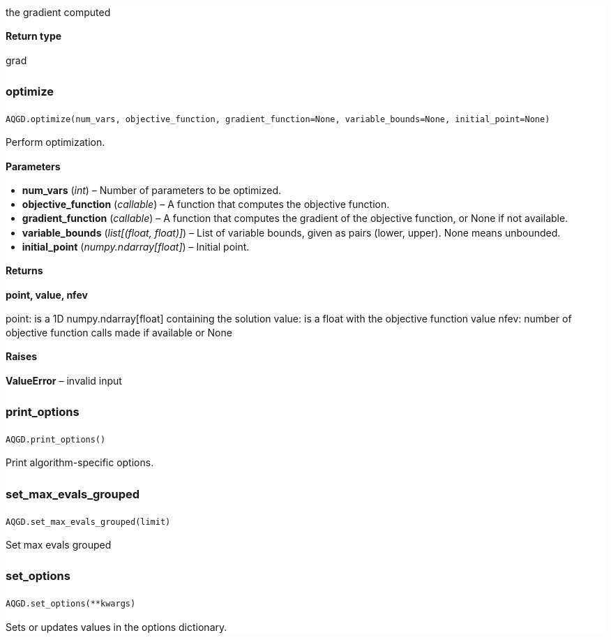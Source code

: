 the gradient computed

**Return type**

grad

### optimize

<span id="qiskit.aqua.components.optimizers.AQGD.optimize" />

`AQGD.optimize(num_vars, objective_function, gradient_function=None, variable_bounds=None, initial_point=None)`

Perform optimization.

**Parameters**

*   **num\_vars** (*int*) – Number of parameters to be optimized.
*   **objective\_function** (*callable*) – A function that computes the objective function.
*   **gradient\_function** (*callable*) – A function that computes the gradient of the objective function, or None if not available.
*   **variable\_bounds** (*list\[(float, float)]*) – List of variable bounds, given as pairs (lower, upper). None means unbounded.
*   **initial\_point** (*numpy.ndarray\[float]*) – Initial point.

**Returns**

**point, value, nfev**

point: is a 1D numpy.ndarray\[float] containing the solution value: is a float with the objective function value nfev: number of objective function calls made if available or None

**Raises**

**ValueError** – invalid input

### print\_options

<span id="qiskit.aqua.components.optimizers.AQGD.print_options" />

`AQGD.print_options()`

Print algorithm-specific options.

### set\_max\_evals\_grouped

<span id="qiskit.aqua.components.optimizers.AQGD.set_max_evals_grouped" />

`AQGD.set_max_evals_grouped(limit)`

Set max evals grouped

### set\_options

<span id="qiskit.aqua.components.optimizers.AQGD.set_options" />

`AQGD.set_options(**kwargs)`

Sets or updates values in the options dictionary.
